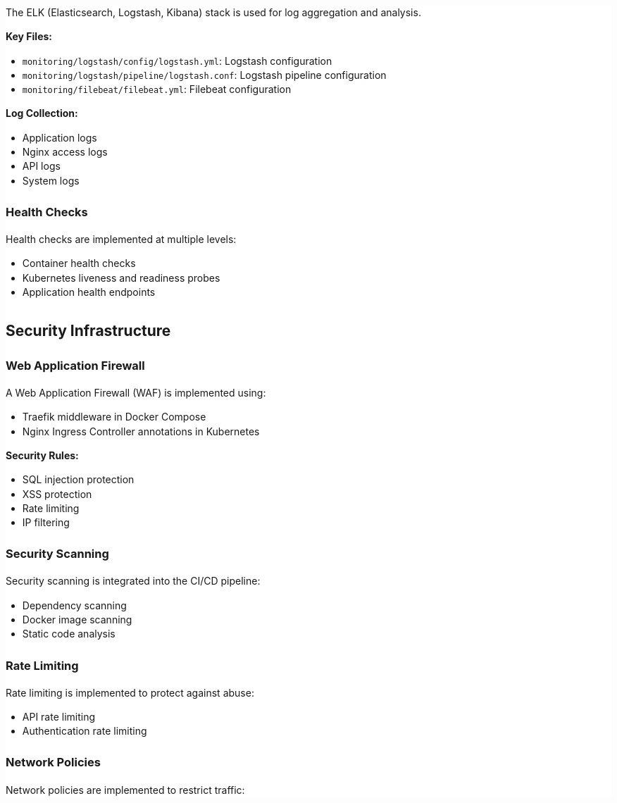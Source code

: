 The ELK (Elasticsearch, Logstash, Kibana) stack is used for log aggregation and analysis.

**Key Files:**
- `monitoring/logstash/config/logstash.yml`: Logstash configuration
- `monitoring/logstash/pipeline/logstash.conf`: Logstash pipeline configuration
- `monitoring/filebeat/filebeat.yml`: Filebeat configuration

**Log Collection:**
- Application logs
- Nginx access logs
- API logs
- System logs

### Health Checks

Health checks are implemented at multiple levels:

- Container health checks
- Kubernetes liveness and readiness probes
- Application health endpoints

## Security Infrastructure

### Web Application Firewall

A Web Application Firewall (WAF) is implemented using:

- Traefik middleware in Docker Compose
- Nginx Ingress Controller annotations in Kubernetes

**Security Rules:**
- SQL injection protection
- XSS protection
- Rate limiting
- IP filtering

### Security Scanning

Security scanning is integrated into the CI/CD pipeline:

- Dependency scanning
- Docker image scanning
- Static code analysis

### Rate Limiting

Rate limiting is implemented to protect against abuse:

- API rate limiting
- Authentication rate limiting

### Network Policies

Network policies are implemented to restrict traffic:
